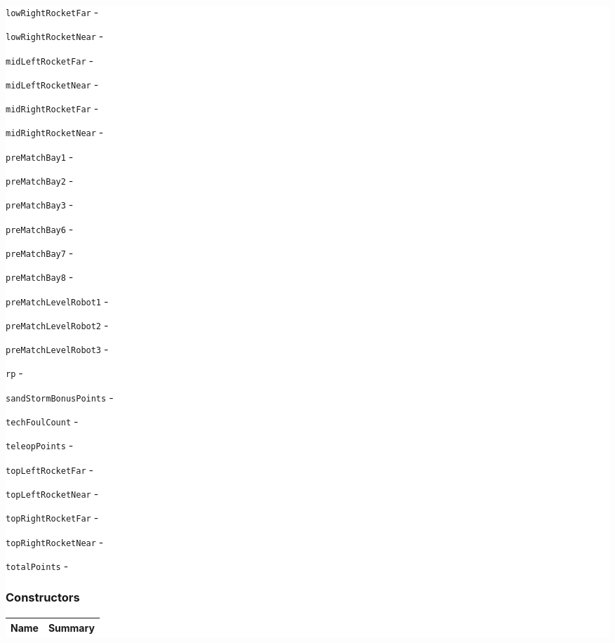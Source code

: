 `lowRightRocketFar` -

`lowRightRocketNear` -

`midLeftRocketFar` -

`midLeftRocketNear` -

`midRightRocketFar` -

`midRightRocketNear` -

`preMatchBay1` -

`preMatchBay2` -

`preMatchBay3` -

`preMatchBay6` -

`preMatchBay7` -

`preMatchBay8` -

`preMatchLevelRobot1` -

`preMatchLevelRobot2` -

`preMatchLevelRobot3` -

`rp` -

`sandStormBonusPoints` -

`techFoulCount` -

`teleopPoints` -

`topLeftRocketFar` -

`topLeftRocketNear` -

`topRightRocketFar` -

`topRightRocketNear` -

`totalPoints` -

### Constructors

| Name | Summary |
|---|---|